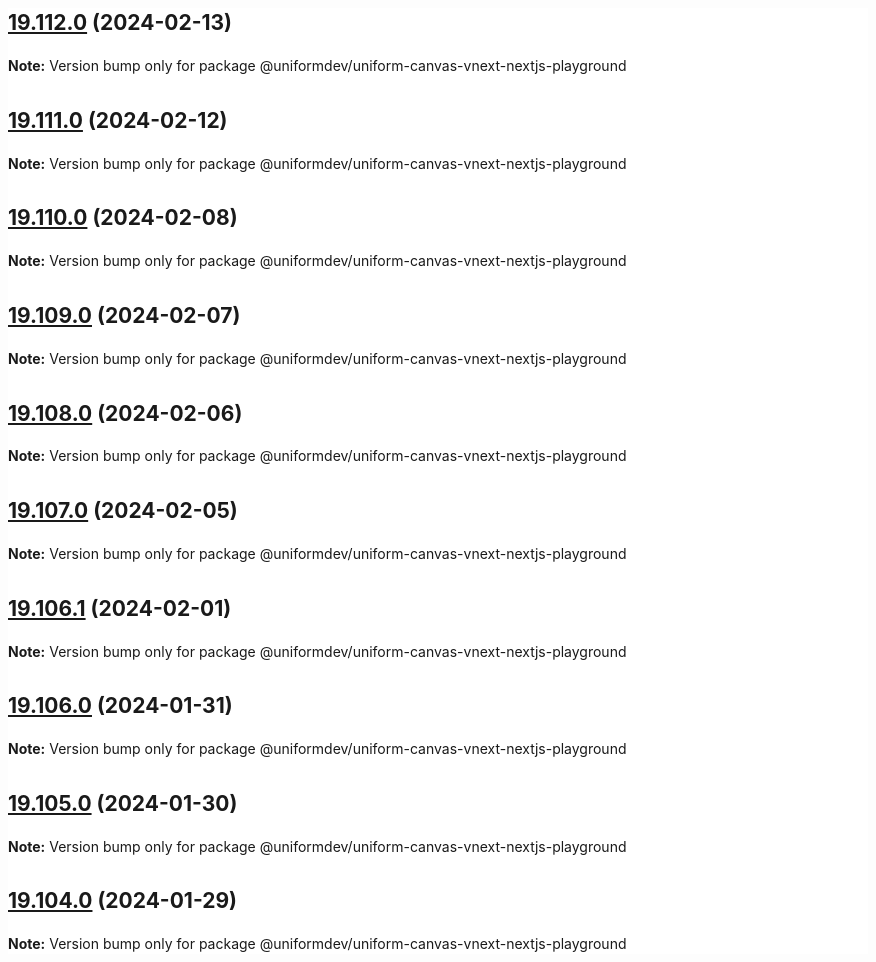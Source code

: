 ## [19.112.0](https://github.com/uniformdev/platform/compare/v19.111.0...v19.112.0) (2024-02-13)

**Note:** Version bump only for package @uniformdev/uniform-canvas-vnext-nextjs-playground

## [19.111.0](https://github.com/uniformdev/platform/compare/v19.110.0...v19.111.0) (2024-02-12)

**Note:** Version bump only for package @uniformdev/uniform-canvas-vnext-nextjs-playground

## [19.110.0](https://github.com/uniformdev/platform/compare/v19.109.0...v19.110.0) (2024-02-08)

**Note:** Version bump only for package @uniformdev/uniform-canvas-vnext-nextjs-playground

## [19.109.0](https://github.com/uniformdev/platform/compare/v19.108.0...v19.109.0) (2024-02-07)

**Note:** Version bump only for package @uniformdev/uniform-canvas-vnext-nextjs-playground

## [19.108.0](https://github.com/uniformdev/platform/compare/v19.107.0...v19.108.0) (2024-02-06)

**Note:** Version bump only for package @uniformdev/uniform-canvas-vnext-nextjs-playground

## [19.107.0](https://github.com/uniformdev/platform/compare/v19.106.1...v19.107.0) (2024-02-05)

**Note:** Version bump only for package @uniformdev/uniform-canvas-vnext-nextjs-playground

## [19.106.1](https://github.com/uniformdev/platform/compare/v19.106.0...v19.106.1) (2024-02-01)

**Note:** Version bump only for package @uniformdev/uniform-canvas-vnext-nextjs-playground

## [19.106.0](https://github.com/uniformdev/platform/compare/v19.105.0...v19.106.0) (2024-01-31)

**Note:** Version bump only for package @uniformdev/uniform-canvas-vnext-nextjs-playground

## [19.105.0](https://github.com/uniformdev/platform/compare/v19.104.0...v19.105.0) (2024-01-30)

**Note:** Version bump only for package @uniformdev/uniform-canvas-vnext-nextjs-playground

## [19.104.0](https://github.com/uniformdev/platform/compare/v19.103.0...v19.104.0) (2024-01-29)

**Note:** Version bump only for package @uniformdev/uniform-canvas-vnext-nextjs-playground
